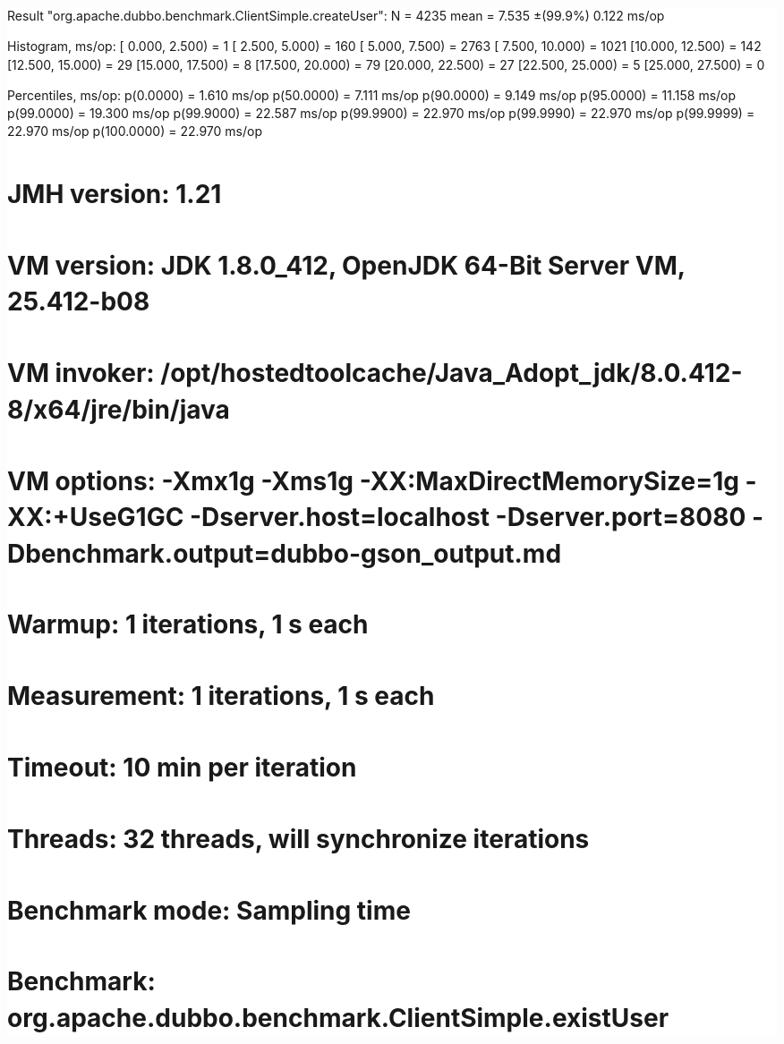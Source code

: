 

Result "org.apache.dubbo.benchmark.ClientSimple.createUser":
  N = 4235
  mean =      7.535 ±(99.9%) 0.122 ms/op

  Histogram, ms/op:
    [ 0.000,  2.500) = 1 
    [ 2.500,  5.000) = 160 
    [ 5.000,  7.500) = 2763 
    [ 7.500, 10.000) = 1021 
    [10.000, 12.500) = 142 
    [12.500, 15.000) = 29 
    [15.000, 17.500) = 8 
    [17.500, 20.000) = 79 
    [20.000, 22.500) = 27 
    [22.500, 25.000) = 5 
    [25.000, 27.500) = 0 

  Percentiles, ms/op:
      p(0.0000) =      1.610 ms/op
     p(50.0000) =      7.111 ms/op
     p(90.0000) =      9.149 ms/op
     p(95.0000) =     11.158 ms/op
     p(99.0000) =     19.300 ms/op
     p(99.9000) =     22.587 ms/op
     p(99.9900) =     22.970 ms/op
     p(99.9990) =     22.970 ms/op
     p(99.9999) =     22.970 ms/op
    p(100.0000) =     22.970 ms/op


# JMH version: 1.21
# VM version: JDK 1.8.0_412, OpenJDK 64-Bit Server VM, 25.412-b08
# VM invoker: /opt/hostedtoolcache/Java_Adopt_jdk/8.0.412-8/x64/jre/bin/java
# VM options: -Xmx1g -Xms1g -XX:MaxDirectMemorySize=1g -XX:+UseG1GC -Dserver.host=localhost -Dserver.port=8080 -Dbenchmark.output=dubbo-gson_output.md
# Warmup: 1 iterations, 1 s each
# Measurement: 1 iterations, 1 s each
# Timeout: 10 min per iteration
# Threads: 32 threads, will synchronize iterations
# Benchmark mode: Sampling time
# Benchmark: org.apache.dubbo.benchmark.ClientSimple.existUser
